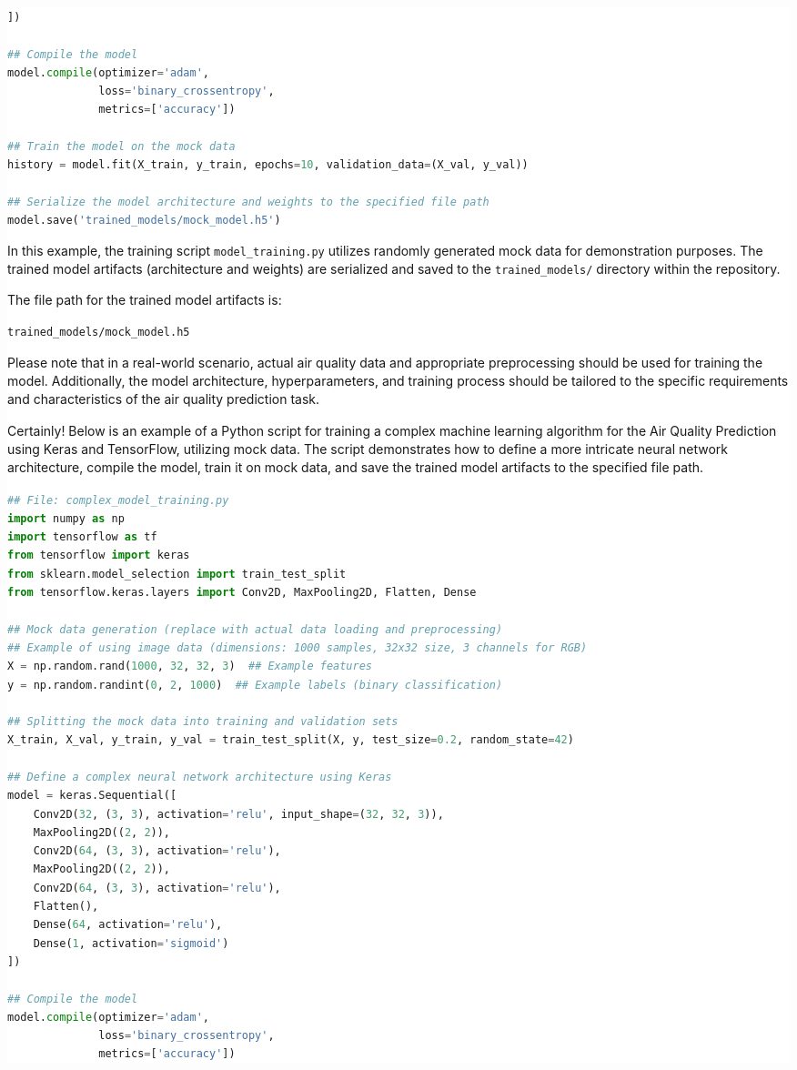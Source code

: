 ```python
])

## Compile the model
model.compile(optimizer='adam',
              loss='binary_crossentropy',
              metrics=['accuracy'])

## Train the model on the mock data
history = model.fit(X_train, y_train, epochs=10, validation_data=(X_val, y_val))

## Serialize the model architecture and weights to the specified file path
model.save('trained_models/mock_model.h5')
```

In this example, the training script `model_training.py` utilizes randomly generated mock data for demonstration purposes. The trained model artifacts (architecture and weights) are serialized and saved to the `trained_models/` directory within the repository.

The file path for the trained model artifacts is:

```
trained_models/mock_model.h5
```

Please note that in a real-world scenario, actual air quality data and appropriate preprocessing should be used for training the model. Additionally, the model architecture, hyperparameters, and training process should be tailored to the specific requirements and characteristics of the air quality prediction task.

Certainly! Below is an example of a Python script for training a complex machine learning algorithm for the Air Quality Prediction using Keras and TensorFlow, utilizing mock data. The script demonstrates how to define a more intricate neural network architecture, compile the model, train it on mock data, and save the trained model artifacts to the specified file path.

```python
## File: complex_model_training.py
import numpy as np
import tensorflow as tf
from tensorflow import keras
from sklearn.model_selection import train_test_split
from tensorflow.keras.layers import Conv2D, MaxPooling2D, Flatten, Dense

## Mock data generation (replace with actual data loading and preprocessing)
## Example of using image data (dimensions: 1000 samples, 32x32 size, 3 channels for RGB)
X = np.random.rand(1000, 32, 32, 3)  ## Example features
y = np.random.randint(0, 2, 1000)  ## Example labels (binary classification)

## Splitting the mock data into training and validation sets
X_train, X_val, y_train, y_val = train_test_split(X, y, test_size=0.2, random_state=42)

## Define a complex neural network architecture using Keras
model = keras.Sequential([
    Conv2D(32, (3, 3), activation='relu', input_shape=(32, 32, 3)),
    MaxPooling2D((2, 2)),
    Conv2D(64, (3, 3), activation='relu'),
    MaxPooling2D((2, 2)),
    Conv2D(64, (3, 3), activation='relu'),
    Flatten(),
    Dense(64, activation='relu'),
    Dense(1, activation='sigmoid')
])

## Compile the model
model.compile(optimizer='adam',
              loss='binary_crossentropy',
              metrics=['accuracy'])
```